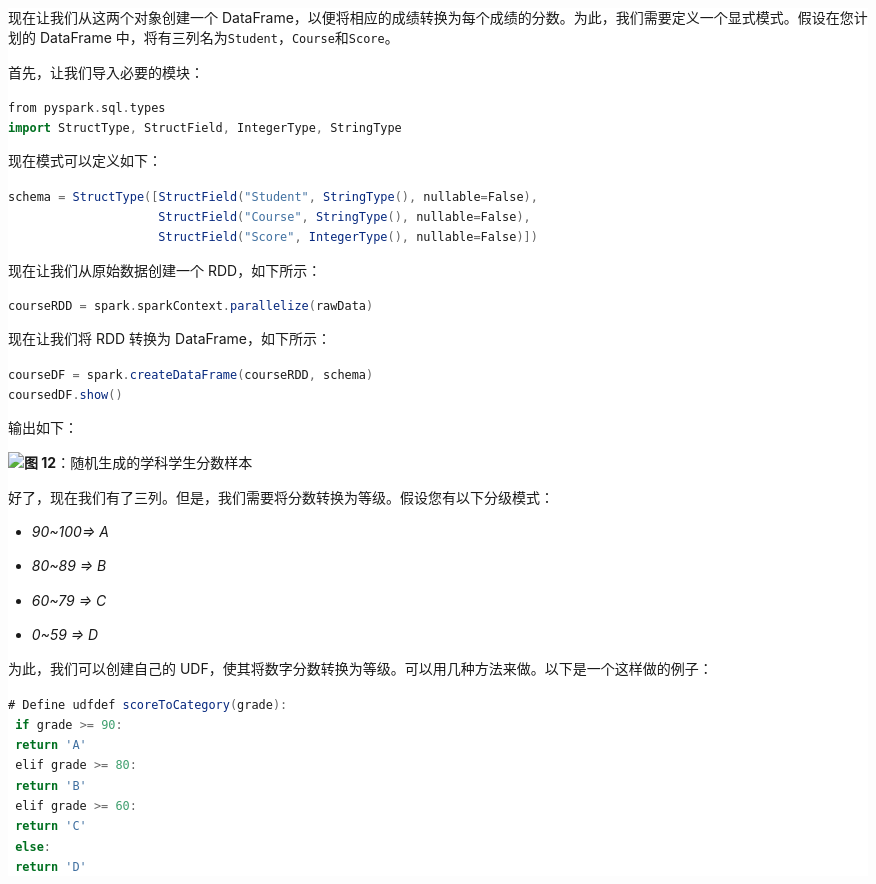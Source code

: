 现在让我们从这两个对象创建一个 DataFrame，以便将相应的成绩转换为每个成绩的分数。为此，我们需要定义一个显式模式。假设在您计划的 DataFrame 中，将有三列名为`Student`，`Course`和`Score`。

首先，让我们导入必要的模块：

```scala
from pyspark.sql.types
import StructType, StructField, IntegerType, StringType

```

现在模式可以定义如下：

```scala
schema = StructType([StructField("Student", StringType(), nullable=False),
                     StructField("Course", StringType(), nullable=False),
                     StructField("Score", IntegerType(), nullable=False)])

```

现在让我们从原始数据创建一个 RDD，如下所示：

```scala
courseRDD = spark.sparkContext.parallelize(rawData)

```

现在让我们将 RDD 转换为 DataFrame，如下所示：

```scala
courseDF = spark.createDataFrame(courseRDD, schema) 
coursedDF.show() 

```

输出如下：

![](https://github.com/OpenDocCN/freelearn-bigdata-zh/raw/master/docs/scala-spark-bgdt-anlt/img/00311.gif)**图 12**：随机生成的学科学生分数样本

好了，现在我们有了三列。但是，我们需要将分数转换为等级。假设您有以下分级模式：

+   *90~100=> A*

+   *80~89 => B*

+   *60~79 => C*

+   *0~59 => D*

为此，我们可以创建自己的 UDF，使其将数字分数转换为等级。可以用几种方法来做。以下是一个这样做的例子：

```scala
# Define udfdef scoreToCategory(grade):
 if grade >= 90:
 return 'A'
 elif grade >= 80:
 return 'B'
 elif grade >= 60:
 return 'C'
 else:
 return 'D'

```
